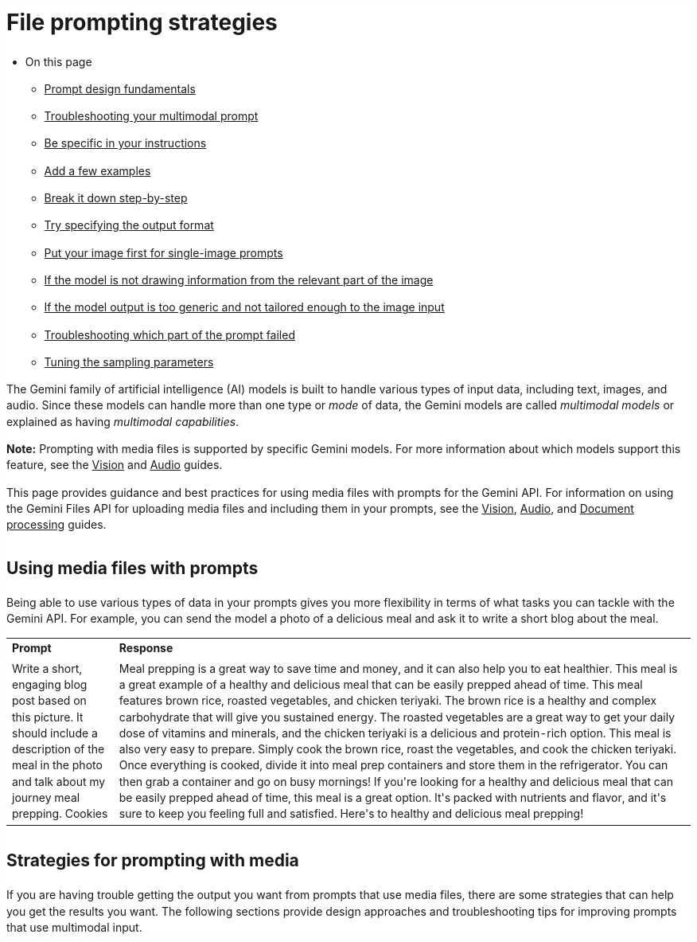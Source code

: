 # File prompting strategies

* On this page

  + [Prompt design fundamentals](#prompt-design-fundamentals)
  + [Troubleshooting your multimodal prompt](#troubleshooting-your-multimodal-prompt)

  + [Be specific in your instructions](#be-specific-in-your-instructions)
  + [Add a few examples](#add-a-few-examples)
  + [Break it down step-by-step](#break-it-down-step-by-step)
  + [Try specifying the output format](#try-specifying-the-output-format)
  + [Put your image first for single-image prompts](#put-your-image-first-for-single-image-prompts)

  + [If the model is not drawing information from the relevant part of the image](#if-the-model-is-not-drawing-information-from-the-relevant-part-of-the-image)
  + [If the model output is too generic and not tailored enough to the image input](#if-the-model-output-is-too-generic-and-not-tailored-enough-to-the-image-input)
  + [Troubleshooting which part of the prompt failed](#troubleshooting-which-part-of-the-prompt-failed)
  + [Tuning the sampling parameters](#tuning-the-sampling-parameters)

The Gemini family of artificial intelligence (AI) models is built to handle
various types of input data, including text, images, and audio. Since these
models can handle more than one type or *mode* of data, the Gemini models
are called *multimodal models* or explained as having *multimodal capabilities*.

**Note:** Prompting with media files is supported by specific Gemini models.
For more information about which models support this feature, see the
[Vision](/gemini-api/docs/vision) and [Audio](/gemini-api/docs/audio) guides.

This page provides guidance and best practices for using media files with
prompts for the Gemini API. For information on using the Gemini Files API for
uploading media files and including them in your prompts, see the
[Vision](/gemini-api/docs/vision), [Audio](/gemini-api/docs/audio), and
[Document processing](/gemini-api/docs/document-processing) guides.

## Using media files with prompts

Being able to use various types of data in your prompts gives you more
flexibility in terms of what tasks you can tackle with the Gemini API. For
example, you can send the model a photo of a delicious meal and ask it to write
a short blog about the meal.

|  |  |
| --- | --- |
| **Prompt** | **Response** |
| Write a short, engaging blog post based on this picture. It should include a description of the meal in the photo and talk about my journey meal prepping.   Cookies | Meal prepping is a great way to save time and money, and it can also help you to eat healthier. This meal is a great example of a healthy and delicious meal that can be easily prepped ahead of time.  This meal features brown rice, roasted vegetables, and chicken teriyaki. The brown rice is a healthy and complex carbohydrate that will give you sustained energy. The roasted vegetables are a great way to get your daily dose of vitamins and minerals, and the chicken teriyaki is a delicious and protein-rich option.  This meal is also very easy to prepare. Simply cook the brown rice, roast the vegetables, and cook the chicken teriyaki. Once everything is cooked, divide it into meal prep containers and store them in the refrigerator. You can then grab a container and go on busy mornings!  If you're looking for a healthy and delicious meal that can be easily prepped ahead of time, this meal is a great option. It's packed with nutrients and flavor, and it's sure to keep you feeling full and satisfied.  Here's to healthy and delicious meal prepping! |

## Strategies for prompting with media

If you are having trouble getting the output you want from prompts that use
media files, there are some strategies that can help you get the results you
want. The following sections provide design approaches and troubleshooting
tips for improving prompts that use multimodal input.
